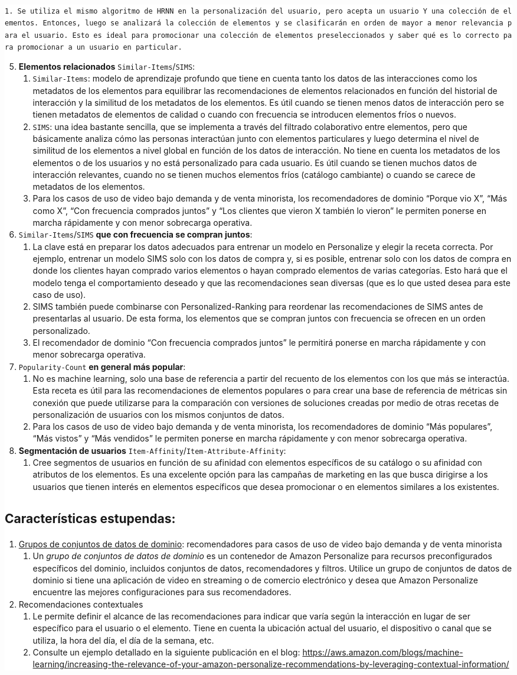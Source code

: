     1. Se utiliza el mismo algoritmo de HRNN en la personalización del usuario, pero acepta un usuario Y una colección de elementos. Entonces, luego se analizará la colección de elementos y se clasificarán en orden de mayor a menor relevancia para el usuario. Esto es ideal para promocionar una colección de elementos preseleccionados y saber qué es lo correcto para promocionar a un usuario en particular.
5. **Elementos relacionados** `Similar-Items`/`SIMS`:
    1. `Similar-Items`: modelo de aprendizaje profundo que tiene en cuenta tanto los datos de las interacciones como los metadatos de los elementos para equilibrar las recomendaciones de elementos relacionados en función del historial de interacción y la similitud de los metadatos de los elementos. Es útil cuando se tienen menos datos de interacción pero se tienen metadatos de elementos de calidad o cuando con frecuencia se introducen elementos fríos o nuevos.
    2. `SIMS`: una idea bastante sencilla, que se implementa a través del filtrado colaborativo entre elementos, pero que básicamente analiza cómo las personas interactúan junto con elementos particulares y luego determina el nivel de similitud de los elementos a nivel global en función de los datos de interacción. No tiene en cuenta los metadatos de los elementos o de los usuarios y no está personalizado para cada usuario. Es útil cuando se tienen muchos datos de interacción relevantes, cuando no se tienen muchos elementos fríos (catálogo cambiante) o cuando se carece de metadatos de los elementos.
    3. Para los casos de uso de video bajo demanda y de venta minorista, los recomendadores de dominio “Porque vio X”, “Más como X”, “Con frecuencia comprados juntos” y “Los clientes que vieron X también lo vieron” le permiten ponerse en marcha rápidamente y con menor sobrecarga operativa.
6. `Similar-Items`/`SIMS` **que con frecuencia se compran juntos**:
    1. La clave está en preparar los datos adecuados para entrenar un modelo en Personalize y elegir la receta correcta. Por ejemplo, entrenar un modelo SIMS solo con los datos de compra y, si es posible, entrenar solo con los datos de compra en donde los clientes hayan comprado varios elementos o hayan comprado elementos de varias categorías. Esto hará que el modelo tenga el comportamiento deseado y que las recomendaciones sean diversas (que es lo que usted desea para este caso de uso).
    2. SIMS también puede combinarse con Personalized-Ranking para reordenar las recomendaciones de SIMS antes de presentarlas al usuario. De esta forma, los elementos que se compran juntos con frecuencia se ofrecen en un orden personalizado.
    3. El recomendador de dominio “Con frecuencia comprados juntos” le permitirá ponerse en marcha rápidamente y con menor sobrecarga operativa.
7. `Popularity-Count` **en general más popular**:
    1. No es machine learning, solo una base de referencia a partir del recuento de los elementos con los que más se interactúa. Esta receta es útil para las recomendaciones de elementos populares o para crear una base de referencia de métricas sin conexión que puede utilizarse para la comparación con versiones de soluciones creadas por medio de otras recetas de personalización de usuarios con los mismos conjuntos de datos.
    2. Para los casos de uso de video bajo demanda y de venta minorista, los recomendadores de dominio “Más populares”, “Más vistos” y “Más vendidos” le permiten ponerse en marcha rápidamente y con menor sobrecarga operativa.
8. **Segmentación de usuarios** `Item-Affinity`/`Item-Attribute-Affinity`:
    1. Cree segmentos de usuarios en función de su afinidad con elementos específicos de su catálogo o su afinidad con atributos de los elementos. Es una excelente opción para las campañas de marketing en las que busca dirigirse a los usuarios que tienen interés en elementos específicos que desea promocionar o en elementos similares a los existentes.

## Características estupendas:

1. [Grupos de conjuntos de datos de dominio](https://docs.aws.amazon.com/personalize/latest/dg/domain-dataset-groups.html): recomendadores para casos de uso de video bajo demanda y de venta minorista
    1. Un *grupo de conjuntos de datos de dominio* es un contenedor de Amazon Personalize para recursos preconfigurados específicos del dominio, incluidos conjuntos de datos, recomendadores y filtros. Utilice un grupo de conjuntos de datos de dominio si tiene una aplicación de video en streaming o de comercio electrónico y desea que Amazon Personalize encuentre las mejores configuraciones para sus recomendadores.
2. Recomendaciones contextuales
    1. Le permite definir el alcance de las recomendaciones para indicar que varía según la interacción en lugar de ser específico para el usuario o el elemento. Tiene en cuenta la ubicación actual del usuario, el dispositivo o canal que se utiliza, la hora del día, el día de la semana, etc.
    2. Consulte un ejemplo detallado en la siguiente publicación en el blog: https://aws.amazon.com/blogs/machine-learning/increasing-the-relevance-of-your-amazon-personalize-recommendations-by-leveraging-contextual-information/